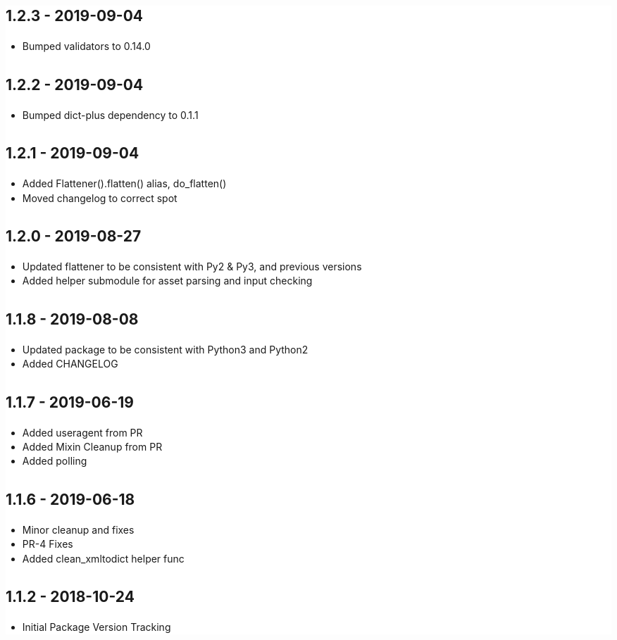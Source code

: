 ## 1.2.3 - 2019-09-04
* Bumped validators to 0.14.0

## 1.2.2 - 2019-09-04
* Bumped dict-plus dependency to 0.1.1

## 1.2.1 - 2019-09-04
* Added Flattener().flatten() alias, do_flatten()
* Moved changelog to correct spot

## 1.2.0 - 2019-08-27
* Updated flattener to be consistent with Py2 & Py3, and previous versions
* Added helper submodule for asset parsing and input checking

## 1.1.8 - 2019-08-08
* Updated package to be consistent with Python3 and Python2
* Added CHANGELOG

## 1.1.7 - 2019-06-19

* Added useragent from PR
* Added Mixin Cleanup from PR
* Added polling

## 1.1.6 - 2019-06-18

* Minor cleanup and fixes
* PR-4 Fixes
* Added clean_xmltodict helper func

## 1.1.2 - 2018-10-24

* Initial Package Version Tracking
